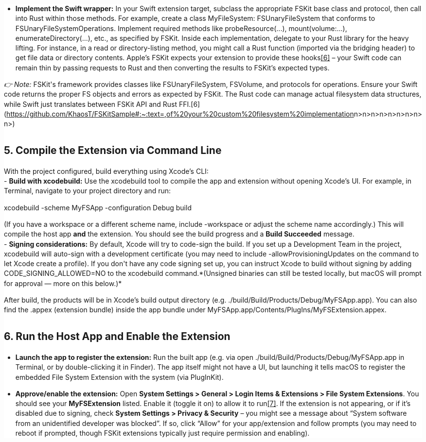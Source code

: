 - **Implement the Swift wrapper:** In your Swift extension target, subclass the appropriate FSKit base class and protocol, then call into Rust within those methods. For example, create a class MyFileSystem: FSUnaryFileSystem that conforms to FSUnaryFileSystemOperations. Implement required methods like probeResource(...), mount(volume:...), enumerateDirectory(...), etc., as specified by FSKit. Inside each implementation, delegate to your Rust library for the heavy lifting. For instance, in a read or directory-listing method, you might call a Rust function (imported via the bridging header) to get file data or directory contents. Apple’s FSKit expects your extension to provide these hooks[\[6\]](https://github.com/KhaosT/FSKitSample#:~:text=,of%20your%20custom%20filesystem%20implementation) – your Swift code can remain thin by passing requests to Rust and then converting the results to FSKit’s expected types.

_👉 Note:_ FSKit's framework provides classes like FSUnaryFileSystem, FSVolume, and protocols for operations. Ensure your Swift code returns the proper FS objects and errors as expected by FSKit. The Rust code can manage actual filesystem data structures, while Swift just translates between FSKit API and Rust FFI.\[6\](<https://github.com/KhaosT/FSKitSample#:~:text=,of%20your%20custom%20filesystem%20implementation>n>n>n>n>n>n>n>n>n>)

## 5\. Compile the Extension via Command Line

With the project configured, build everything using Xcode’s CLI:  
\- **Build with xcodebuild:** Use the xcodebuild tool to compile the app and extension without opening Xcode’s UI. For example, in Terminal, navigate to your project directory and run:

xcodebuild \-scheme MyFSApp \-configuration Debug build

(If you have a workspace or a different scheme name, include \-workspace or adjust the scheme name accordingly.) This will compile the host app **and** the extension. You should see the build progress and a **Build Succeeded** message.  
\- **Signing considerations:** By default, Xcode will try to code-sign the build. If you set up a Development Team in the project, xcodebuild will auto-sign with a development certificate (you may need to include \-allowProvisioningUpdates on the command to let Xcode create a profile). If you don't have any code signing set up, you can instruct Xcode to build without signing by adding CODE_SIGNING_ALLOWED=NO to the xcodebuild command.\*(Unsigned binaries can still be tested locally, but macOS will prompt for approval — more on this below.)\*

After build, the products will be in Xcode’s build output directory (e.g. ./build/Build/Products/Debug/MyFSApp.app). You can also find the .appex (extension bundle) inside the app bundle under MyFSApp.app/Contents/PlugIns/MyFSExtension.appex.

## 6\. Run the Host App and Enable the Extension

- **Launch the app to register the extension:** Run the built app (e.g. via open ./build/Build/Products/Debug/MyFSApp.app in Terminal, or by double-clicking it in Finder). The app itself might not have a UI, but launching it tells macOS to register the embedded File System Extension with the system (via PlugInKit).

- **Approve/enable the extension:** Open **System Settings \> General \> Login Items & Extensions \> File System Extensions**. You should see your **MyFSExtension** listed. Enable it (toggle it on) to allow it to run[\[7\]](https://github.com/KhaosT/FSKitSample#:~:text=Once%20you%20build%20and%20run,is%20a%20block%20device). If the extension is not appearing, or if it’s disabled due to signing, check **System Settings \> Privacy & Security** – you might see a message about “System software from an unidentified developer was blocked”. If so, click “Allow” for your app/extension and follow prompts (you may need to reboot if prompted, though FSKit extensions typically just require permission and enabling).
